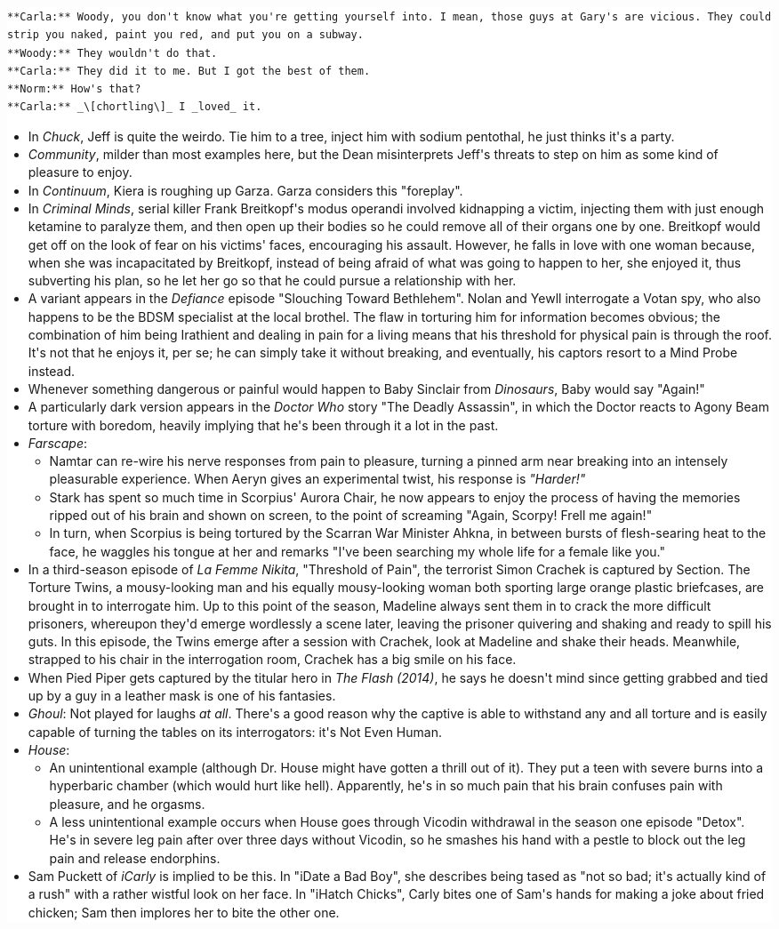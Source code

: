     **Carla:** Woody, you don't know what you're getting yourself into. I mean, those guys at Gary's are vicious. They could strip you naked, paint you red, and put you on a subway.  
    **Woody:** They wouldn't do that.  
    **Carla:** They did it to me. But I got the best of them.  
    **Norm:** How's that?  
    **Carla:** _\[chortling\]_ I _loved_ it.
    
-   In _Chuck_, Jeff is quite the weirdo. Tie him to a tree, inject him with sodium pentothal, he just thinks it's a party.
-   _Community_, milder than most examples here, but the Dean misinterprets Jeff's threats to step on him as some kind of pleasure to enjoy.
-   In _Continuum_, Kiera is roughing up Garza. Garza considers this "foreplay".
-   In _Criminal Minds_, serial killer Frank Breitkopf's modus operandi involved kidnapping a victim, injecting them with just enough ketamine to paralyze them, and then open up their bodies so he could remove all of their organs one by one. Breitkopf would get off on the look of fear on his victims' faces, encouraging his assault. However, he falls in love with one woman because, when she was incapacitated by Breitkopf, instead of being afraid of what was going to happen to her, she enjoyed it, thus subverting his plan, so he let her go so that he could pursue a relationship with her.
-   A variant appears in the _Defiance_ episode "Slouching Toward Bethlehem". Nolan and Yewll interrogate a Votan spy, who also happens to be the BDSM specialist at the local brothel. The flaw in torturing him for information becomes obvious; the combination of him being Irathient and dealing in pain for a living means that his threshold for physical pain is through the roof. It's not that he enjoys it, per se; he can simply take it without breaking, and eventually, his captors resort to a Mind Probe instead.
-   Whenever something dangerous or painful would happen to Baby Sinclair from _Dinosaurs_, Baby would say "Again!"
-   A particularly dark version appears in the _Doctor Who_ story "The Deadly Assassin", in which the Doctor reacts to Agony Beam torture with boredom, heavily implying that he's been through it a lot in the past.
-   _Farscape_:
    -   Namtar can re-wire his nerve responses from pain to pleasure, turning a pinned arm near breaking into an intensely pleasurable experience. When Aeryn gives an experimental twist, his response is _"Harder!"_
    -   Stark has spent so much time in Scorpius' Aurora Chair, he now appears to enjoy the process of having the memories ripped out of his brain and shown on screen, to the point of screaming "Again, Scorpy! Frell me again!"
    -   In turn, when Scorpius is being tortured by the Scarran War Minister Ahkna, in between bursts of flesh-searing heat to the face, he waggles his tongue at her and remarks "I've been searching my whole life for a female like you."
-   In a third-season episode of _La Femme Nikita_, "Threshold of Pain", the terrorist Simon Crachek is captured by Section. The Torture Twins, a mousy-looking man and his equally mousy-looking woman both sporting large orange plastic briefcases, are brought in to interrogate him. Up to this point of the season, Madeline always sent them in to crack the more difficult prisoners, whereupon they'd emerge wordlessly a scene later, leaving the prisoner quivering and shaking and ready to spill his guts. In this episode, the Twins emerge after a session with Crachek, look at Madeline and shake their heads. Meanwhile, strapped to his chair in the interrogation room, Crachek has a big smile on his face.
-   When Pied Piper gets captured by the titular hero in _The Flash (2014)_, he says he doesn't mind since getting grabbed and tied up by a guy in a leather mask is one of his fantasies.
-   _Ghoul_: Not played for laughs _at all_. There's a good reason why the captive is able to withstand any and all torture and is easily capable of turning the tables on its interrogators: it's Not Even Human.
-   _House_:
    -   An unintentional example (although Dr. House might have gotten a thrill out of it). They put a teen with severe burns into a hyperbaric chamber (which would hurt like hell). Apparently, he's in so much pain that his brain confuses pain with pleasure, and he orgasms.
    -   A less unintentional example occurs when House goes through Vicodin withdrawal in the season one episode "Detox". He's in severe leg pain after over three days without Vicodin, so he smashes his hand with a pestle to block out the leg pain and release endorphins.
-   Sam Puckett of _iCarly_ is implied to be this. In "iDate a Bad Boy", she describes being tased as "not so bad; it's actually kind of a rush" with a rather wistful look on her face. In "iHatch Chicks", Carly bites one of Sam's hands for making a joke about fried chicken; Sam then implores her to bite the other one.